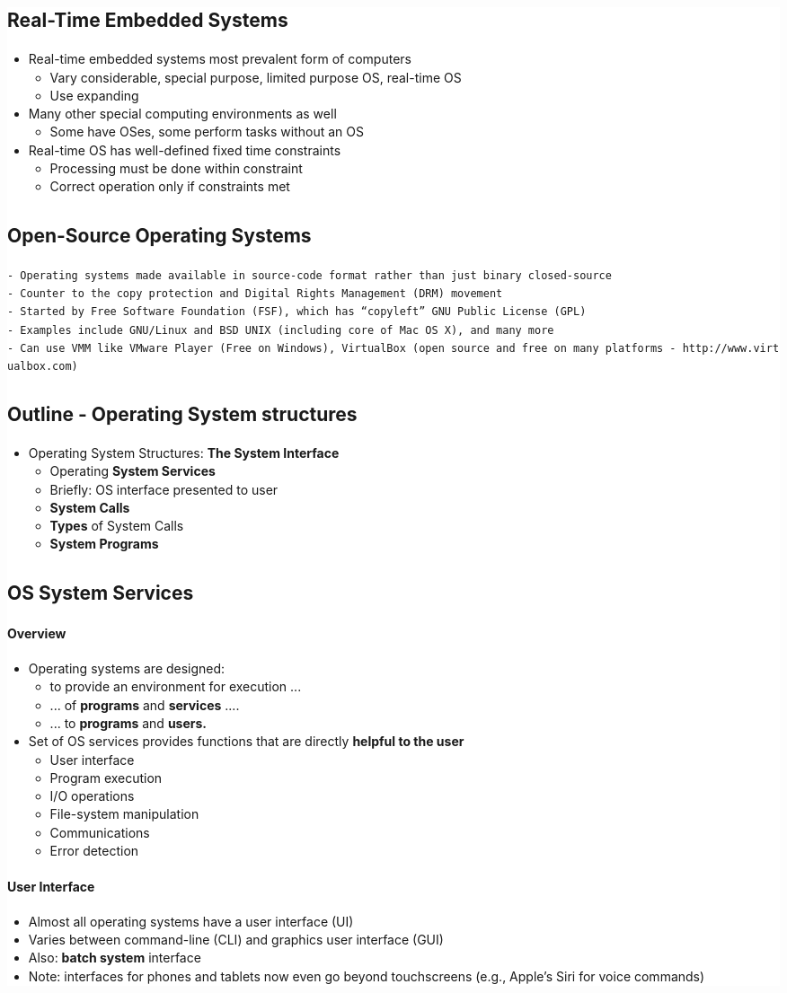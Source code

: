## Real-Time Embedded Systems

- Real-time embedded systems most prevalent form of computers
  - Vary considerable, special purpose, limited purpose OS, real-time OS
  - Use expanding
- Many other special computing environments as well
  - Some have OSes, some perform tasks without an OS
- Real-time OS has well-defined fixed time constraints
  - Processing must be done within constraint
  - Correct operation only if constraints met

## Open-Source Operating Systems

	- Operating systems made available in source-code format rather than just binary closed-source
	- Counter to the copy protection and Digital Rights Management (DRM) movement
	- Started by Free Software Foundation (FSF), which has “copyleft” GNU Public License (GPL)
	- Examples include GNU/Linux and BSD UNIX (including core of Mac OS X), and many more
	- Can use VMM like VMware Player (Free on Windows), VirtualBox (open source and free on many platforms - http://www.virtualbox.com)

## Outline - Operating System structures

- Operating System Structures: **The System Interface**
  - Operating **System Services**
  - Briefly: OS interface presented to user
  - **System Calls**
  - **Types** of System Calls
  - **System Programs**

## OS System Services

#### Overview

- Operating systems are designed:
  - to provide an environment for execution ... 
  - ... of **programs** and **services** ....
  - ... to **programs** and **users.**
- Set of OS services provides functions that are directly **helpful to the user**
  - User interface
  - Program execution
  - I/O operations
  - File-system manipulation
  - Communications
  - Error detection

#### User Interface

- Almost all operating systems have a user interface (UI)
- Varies between command-line (CLI) and graphics user interface (GUI)
- Also: **batch system** interface
- Note: interfaces for phones and tablets now even go beyond touchscreens (e.g., Apple’s Siri for voice commands)
